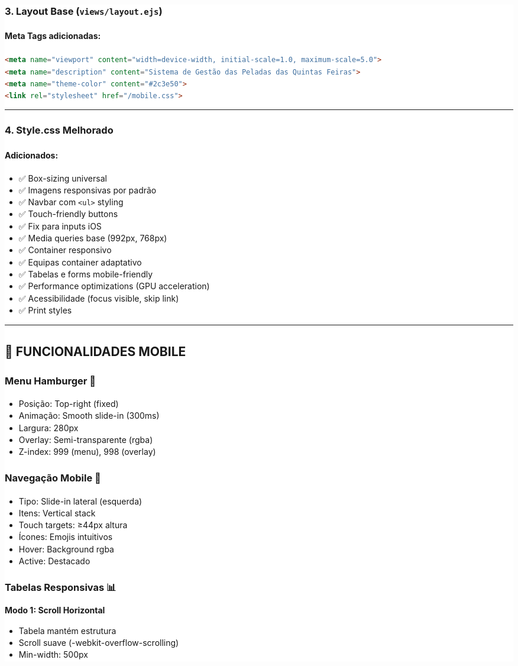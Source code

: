 ### **3. Layout Base** (`views/layout.ejs`)

#### **Meta Tags adicionadas:**
```html
<meta name="viewport" content="width=device-width, initial-scale=1.0, maximum-scale=5.0">
<meta name="description" content="Sistema de Gestão das Peladas das Quintas Feiras">
<meta name="theme-color" content="#2c3e50">
<link rel="stylesheet" href="/mobile.css">
```

---

### **4. Style.css Melhorado**

#### **Adicionados:**
- ✅ Box-sizing universal
- ✅ Imagens responsivas por padrão
- ✅ Navbar com `<ul>` styling
- ✅ Touch-friendly buttons
- ✅ Fix para inputs iOS
- ✅ Media queries base (992px, 768px)
- ✅ Container responsivo
- ✅ Equipas container adaptativo
- ✅ Tabelas e forms mobile-friendly
- ✅ Performance optimizations (GPU acceleration)
- ✅ Acessibilidade (focus visible, skip link)
- ✅ Print styles

---

## 🎯 FUNCIONALIDADES MOBILE

### **Menu Hamburger** 🍔
- Posição: Top-right (fixed)
- Animação: Smooth slide-in (300ms)
- Largura: 280px
- Overlay: Semi-transparente (rgba)
- Z-index: 999 (menu), 998 (overlay)

### **Navegação Mobile** 📱
- Tipo: Slide-in lateral (esquerda)
- Itens: Vertical stack
- Touch targets: ≥44px altura
- Ícones: Emojis intuitivos
- Hover: Background rgba
- Active: Destacado

### **Tabelas Responsivas** 📊
**Modo 1: Scroll Horizontal**
- Tabela mantém estrutura
- Scroll suave (-webkit-overflow-scrolling)
- Min-width: 500px

